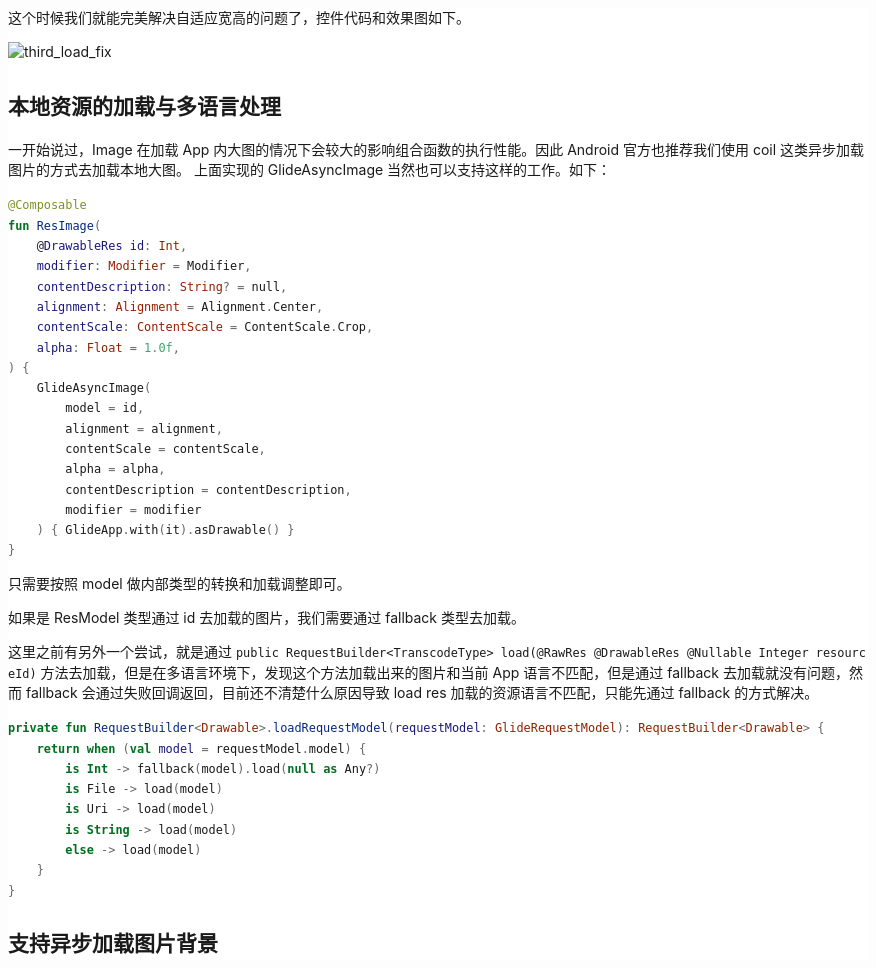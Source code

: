 
这个时候我们就能完美解决自适应宽高的问题了，控件代码和效果图如下。

![third_load_fix](third_load_fix.png)

## 本地资源的加载与多语言处理

一开始说过，Image 在加载 App 内大图的情况下会较大的影响组合函数的执行性能。因此 Android 官方也推荐我们使用 coil 这类异步加载图片的方式去加载本地大图。
上面实现的 GlideAsyncImage 当然也可以支持这样的工作。如下：

```Kotlin
@Composable
fun ResImage(
    @DrawableRes id: Int,
    modifier: Modifier = Modifier,
    contentDescription: String? = null,
    alignment: Alignment = Alignment.Center,
    contentScale: ContentScale = ContentScale.Crop,
    alpha: Float = 1.0f,
) {
    GlideAsyncImage(
        model = id,
        alignment = alignment,
        contentScale = contentScale,
        alpha = alpha,
        contentDescription = contentDescription,
        modifier = modifier
    ) { GlideApp.with(it).asDrawable() }
}
```

只需要按照 model 做内部类型的转换和加载调整即可。

如果是 ResModel 类型通过 id 去加载的图片，我们需要通过 fallback 类型去加载。

这里之前有另外一个尝试，就是通过 `public RequestBuilder<TranscodeType> load(@RawRes @DrawableRes @Nullable Integer resourceId)` 方法去加载，但是在多语言环境下，发现这个方法加载出来的图片和当前 App 语言不匹配，但是通过 fallback 去加载就没有问题，然而 fallback 会通过失败回调返回，目前还不清楚什么原因导致 load res 加载的资源语言不匹配，只能先通过 fallback 的方式解决。

```Kotlin
private fun RequestBuilder<Drawable>.loadRequestModel(requestModel: GlideRequestModel): RequestBuilder<Drawable> {
    return when (val model = requestModel.model) {
        is Int -> fallback(model).load(null as Any?)
        is File -> load(model)
        is Uri -> load(model)
        is String -> load(model)
        else -> load(model)
    }
}
```

## 支持异步加载图片背景

